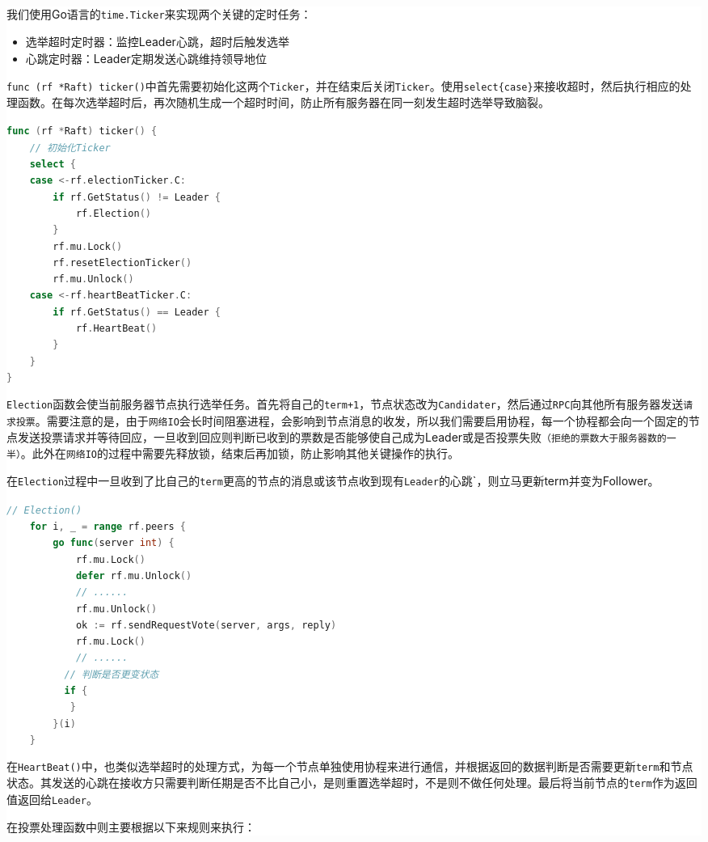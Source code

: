 我们使用Go语言的`time.Ticker`来实现两个关键的定时任务：

- 选举超时定时器：监控Leader心跳，超时后触发选举
- 心跳定时器：Leader定期发送心跳维持领导地位

`func (rf *Raft) ticker()`中首先需要初始化这两个`Ticker`，并在结束后关闭`Ticker`。使用`select{case}`来接收超时，然后执行相应的处理函数。在每次选举超时后，再次随机生成一个超时时间，防止所有服务器在同一刻发生超时选举导致脑裂。

```go
func (rf *Raft) ticker() {
	// 初始化Ticker
	select {
	case <-rf.electionTicker.C:
		if rf.GetStatus() != Leader {
			rf.Election()
		}
		rf.mu.Lock()
		rf.resetElectionTicker()
		rf.mu.Unlock()
	case <-rf.heartBeatTicker.C:
		if rf.GetStatus() == Leader {
			rf.HeartBeat()
		}
	}
}
```

`Election`函数会使当前服务器节点执行选举任务。首先将自己的`term+1`，节点状态改为`Candidater`，然后通过`RPC`向其他所有服务器发送`请求投票`。需要注意的是，由于`网络IO`会长时间阻塞进程，会影响到节点消息的收发，所以我们需要启用协程，每一个协程都会向一个固定的节点发送投票请求并等待回应，一旦收到回应则判断已收到的票数是否能够使自己成为Leader或是否投票失败`（拒绝的票数大于服务器数的一半）`。此外在`网络IO`的过程中需要先释放锁，结束后再加锁，防止影响其他关键操作的执行。

在`Election`过程中一旦收到了比自己的`term`更高的节点的消息或该节点收到现有`Leader`的心跳`，则立马更新term并变为Follower。

```go
// Election()
	for i, _ = range rf.peers {
		go func(server int) {
			rf.mu.Lock()
			defer rf.mu.Unlock()
			// ......
			rf.mu.Unlock()
			ok := rf.sendRequestVote(server, args, reply)
			rf.mu.Lock()
			// ......
          // 判断是否更变状态
          if {
           }
		}(i)
	}
```

在`HeartBeat()`中，也类似选举超时的处理方式，为每一个节点单独使用协程来进行通信，并根据返回的数据判断是否需要更新`term`和节点状态。其发送的心跳在接收方只需要判断任期是否不比自己小，是则重置选举超时，不是则不做任何处理。最后将当前节点的`term`作为返回值返回给`Leader`。

在投票处理函数中则主要根据以下来规则来执行：
